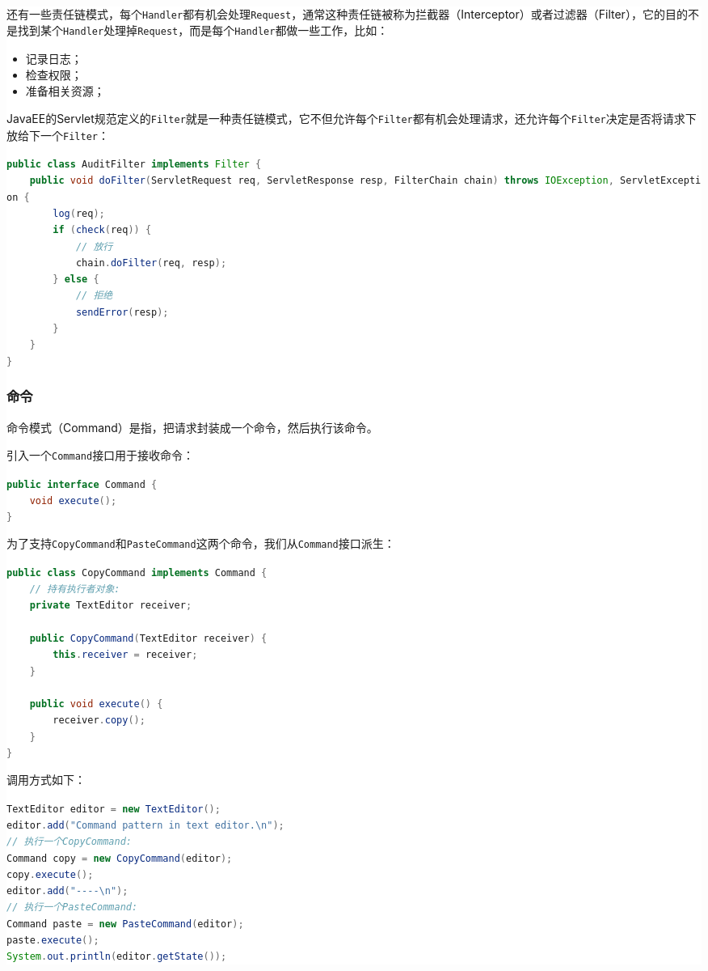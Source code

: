 还有一些责任链模式，每个`Handler`都有机会处理`Request`，通常这种责任链被称为拦截器（Interceptor）或者过滤器（Filter），它的目的不是找到某个`Handler`处理掉`Request`，而是每个`Handler`都做一些工作，比如：

- 记录日志；
- 检查权限；
- 准备相关资源；

JavaEE的Servlet规范定义的`Filter`就是一种责任链模式，它不但允许每个`Filter`都有机会处理请求，还允许每个`Filter`决定是否将请求下放给下一个`Filter`：

```java
public class AuditFilter implements Filter {
    public void doFilter(ServletRequest req, ServletResponse resp, FilterChain chain) throws IOException, ServletException {
        log(req);
        if (check(req)) {
            // 放行
            chain.doFilter(req, resp);
        } else {
            // 拒绝
            sendError(resp);
        }
    }
}
```

### 命令

命令模式（Command）是指，把请求封装成一个命令，然后执行该命令。

引入一个`Command`接口用于接收命令：

```java
public interface Command {
    void execute();
}
```

为了支持`CopyCommand`和`PasteCommand`这两个命令，我们从`Command`接口派生：

```java
public class CopyCommand implements Command {
    // 持有执行者对象:
    private TextEditor receiver;

    public CopyCommand(TextEditor receiver) {
        this.receiver = receiver;
    }

    public void execute() {
        receiver.copy();
    }
}
```

调用方式如下：

```java
TextEditor editor = new TextEditor();
editor.add("Command pattern in text editor.\n");
// 执行一个CopyCommand:
Command copy = new CopyCommand(editor);
copy.execute();
editor.add("----\n");
// 执行一个PasteCommand:
Command paste = new PasteCommand(editor);
paste.execute();
System.out.println(editor.getState());
```
